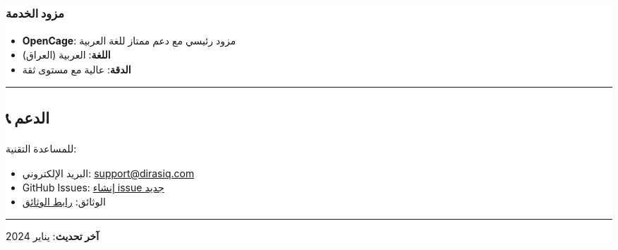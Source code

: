 ### مزود الخدمة
- **OpenCage**: مزود رئيسي مع دعم ممتاز للغة العربية
- **اللغة**: العربية (العراق)
- **الدقة**: عالية مع مستوى ثقة

---

## 📞 الدعم

للمساعدة التقنية:
- البريد الإلكتروني: support@dirasiq.com
- GitHub Issues: [إنشاء issue جديد](https://github.com/dirasiq/api/issues)
- الوثائق: [رابط الوثائق](https://docs.dirasiq.com)

---

**آخر تحديث**: يناير 2024
